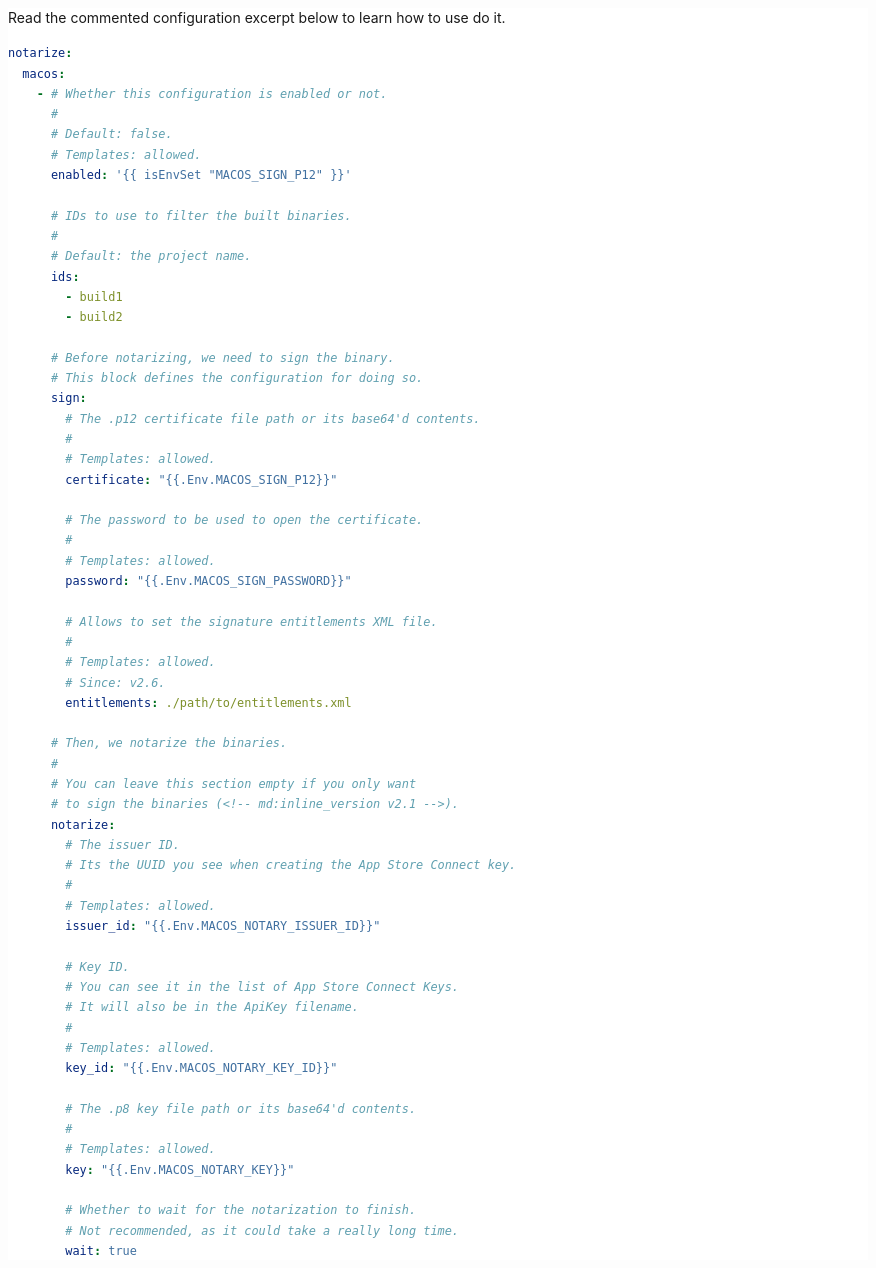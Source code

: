 Read the commented configuration excerpt below to learn how to use do it.

```yaml title=".goreleaser.yaml"
notarize:
  macos:
    - # Whether this configuration is enabled or not.
      #
      # Default: false.
      # Templates: allowed.
      enabled: '{{ isEnvSet "MACOS_SIGN_P12" }}'

      # IDs to use to filter the built binaries.
      #
      # Default: the project name.
      ids:
        - build1
        - build2

      # Before notarizing, we need to sign the binary.
      # This block defines the configuration for doing so.
      sign:
        # The .p12 certificate file path or its base64'd contents.
        #
        # Templates: allowed.
        certificate: "{{.Env.MACOS_SIGN_P12}}"

        # The password to be used to open the certificate.
        #
        # Templates: allowed.
        password: "{{.Env.MACOS_SIGN_PASSWORD}}"

        # Allows to set the signature entitlements XML file.
        #
        # Templates: allowed.
        # Since: v2.6.
        entitlements: ./path/to/entitlements.xml

      # Then, we notarize the binaries.
      #
      # You can leave this section empty if you only want
      # to sign the binaries (<!-- md:inline_version v2.1 -->).
      notarize:
        # The issuer ID.
        # Its the UUID you see when creating the App Store Connect key.
        #
        # Templates: allowed.
        issuer_id: "{{.Env.MACOS_NOTARY_ISSUER_ID}}"

        # Key ID.
        # You can see it in the list of App Store Connect Keys.
        # It will also be in the ApiKey filename.
        #
        # Templates: allowed.
        key_id: "{{.Env.MACOS_NOTARY_KEY_ID}}"

        # The .p8 key file path or its base64'd contents.
        #
        # Templates: allowed.
        key: "{{.Env.MACOS_NOTARY_KEY}}"

        # Whether to wait for the notarization to finish.
        # Not recommended, as it could take a really long time.
        wait: true

```